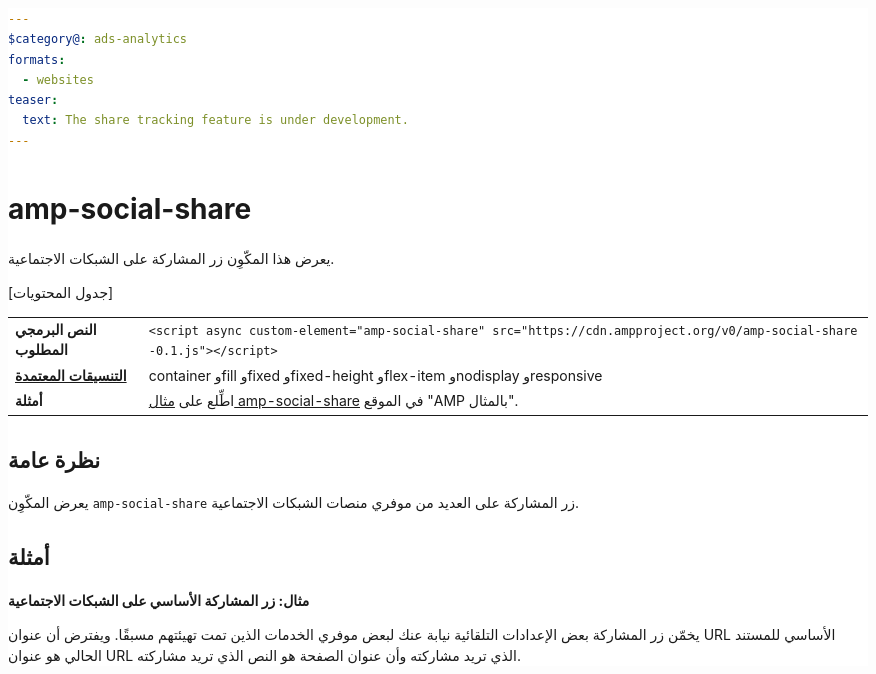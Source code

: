 ```yaml
---
$category@: ads-analytics
formats:
  - websites
teaser:
  text: The share tracking feature is under development.
---
```






# amp-social-share

يعرض هذا المكّوِن زر المشاركة على الشبكات الاجتماعية.

[جدول المحتويات]

<table>
  <tr>
    <td class="col-fourty"><strong>النص البرمجي المطلوب</strong></td>
    <td>
      <div>
        <code>&lt;script async custom-element="amp-social-share" src="https://cdn.ampproject.org/v0/amp-social-share-0.1.js"&gt;&lt;/script&gt;</code>
      </div>
    </td>
  </tr>
  <tr>
    <td class="col-fourty"><strong><a href="../../../documentation/guides-and-tutorials/develop/style_and_layout/control_layout.md">التنسيقات المعتمدة</a></strong></td>
    <td>container وfill وfixed وfixed-height وflex-item وnodisplay وresponsive</td>
  </tr>
  <tr>
    <td class="col-fourty"><strong>أمثلة</strong></td>
    <td>اطِّلع على <a href="https://ampbyexample.com/components/amp-social-share/">مثال amp-social-share</a> في الموقع "AMP بالمثال".</td>
  </tr>
</table>

## نظرة عامة

يعرض المكّوِن `amp-social-share` زر المشاركة على العديد من موفري منصات الشبكات الاجتماعية.

## أمثلة

**مثال: زر المشاركة الأساسي على الشبكات الاجتماعية**

يخمّن زر المشاركة بعض الإعدادات التلقائية نيابة عنك لبعض موفري الخدمات الذين تمت تهيئتهم مسبقًا. ويفترض أن عنوان URL الأساسي للمستند الحالي هو عنوان URL الذي تريد مشاركته وأن عنوان الصفحة هو النص الذي تريد مشاركته.
